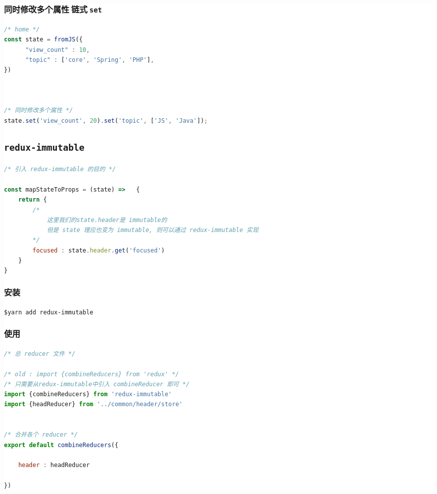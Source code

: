 

### 同时修改多个属性 链式 `set`

~~~javascript
/* home */
const state = fromJS({
      "view_count" : 10,
      "topic" : ['core', 'Spring', 'PHP'],
})



/* 同时修改多个属性 */
state.set('view_count', 20).set('topic', ['JS', 'Java']);
~~~





## `redux-immutable`

~~~javascript
/* 引入 redux-immutable 的目的 */

const mapStateToProps = (state) =>   {
    return {
        /* 
        	这里我们的state.header是 immutable的 
        	但是 state 理应也变为 immutable, 则可以通过 redux-immutable 实现
        */
        focused : state.header.get('focused')
    }
} 
~~~



### 安装

~~~shell
$yarn add redux-immutable
~~~



### 使用

~~~javascript
/* 总 reducer 文件 */

/* old : import {combineReducers} from 'redux' */
/* 只需要从redux-immutable中引入 combineReducer 即可 */
import {combineReducers} from 'redux-immutable'
import {headReducer} from '../common/header/store'


/* 合并各个 reducer */
export default combineReducers({
 
    header : headReducer

})
~~~
